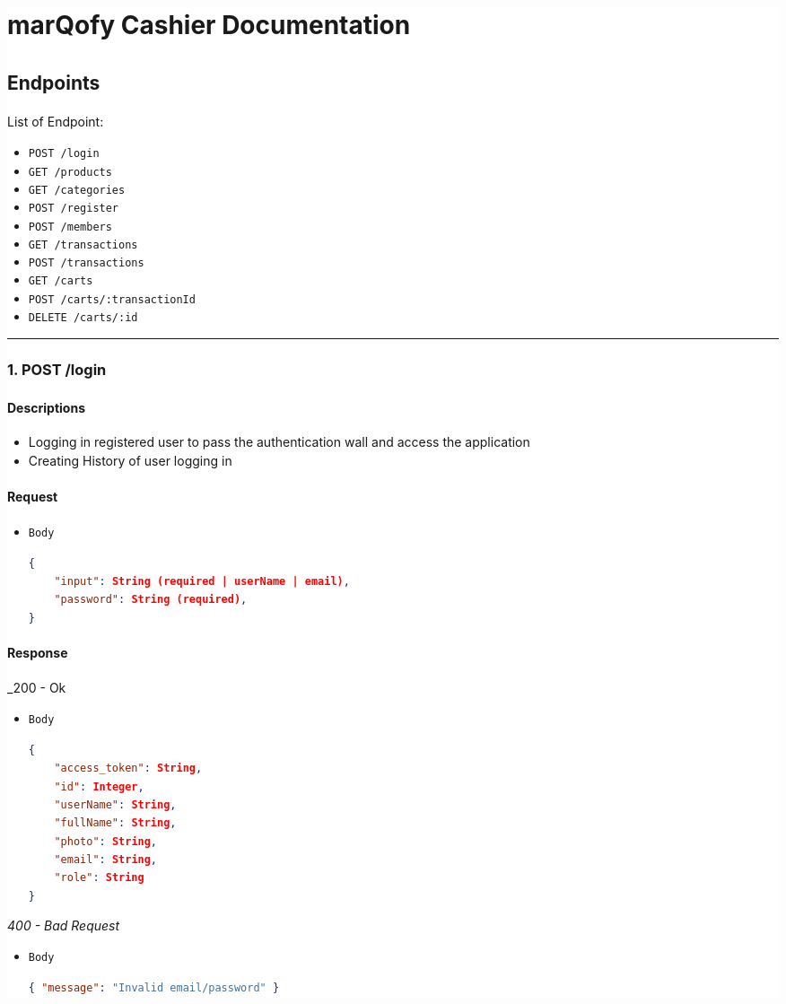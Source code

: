 # marQofy Cashier Documentation 

## Endpoints

List of Endpoint: 
- `POST /login`
- `GET /products`
- `GET /categories`
- `POST /register`
- `POST /members`
- `GET /transactions`
- `POST /transactions`
- `GET /carts`
- `POST /carts/:transactionId`
- `DELETE /carts/:id`
---
### 1. POST /login
#### Descriptions

- Logging in registered user to pass the authentication wall and access the application
- Creating History of user logging in

#### Request
- `Body`
    ```json
    {
        "input": String (required | userName | email),
        "password": String (required),
    }
    ```
#### Response
_200 - Ok
- `Body`
    ```json
    {
        "access_token": String, 
        "id": Integer, 
        "userName": String, 
        "fullName": String, 
        "photo": String, 
        "email": String, 
        "role": String
    }
    ```

_400 - Bad Request_
- `Body`
    ```json
    { "message": "Invalid email/password" }
 